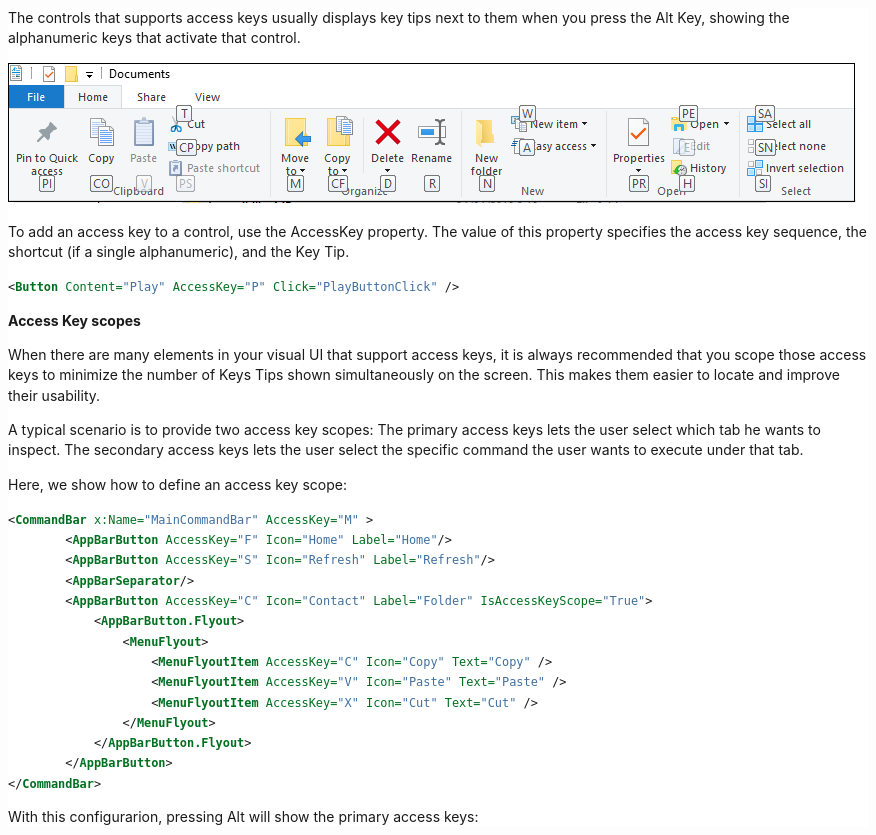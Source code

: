 The controls that supports access keys usually displays key tips next to them when you press the Alt Key, showing the alphanumeric keys that activate that control.

![accessibility](img/accessibility_01.png)

To add an access key to a control, use the AccessKey property. The value of this property specifies the access key sequence, the shortcut (if a single alphanumeric), and the Key Tip.

```xml
<Button Content="Play" AccessKey="P" Click="PlayButtonClick" />
```

**Access Key scopes**

When there are many elements in your visual UI that support access keys, it is always recommended that you scope those access keys to minimize the number of Keys Tips shown simultaneously on the screen. This makes them easier to locate and improve their usability.

A typical scenario is to provide two access key scopes: The primary access keys lets the user select which tab he wants to inspect. The secondary access keys lets the user select the specific command the user wants to execute under that tab.

Here, we show how to define an access key scope:

```xml
<CommandBar x:Name="MainCommandBar" AccessKey="M" >
        <AppBarButton AccessKey="F" Icon="Home" Label="Home"/>
        <AppBarButton AccessKey="S" Icon="Refresh" Label="Refresh"/>
        <AppBarSeparator/>
        <AppBarButton AccessKey="C" Icon="Contact" Label="Folder" IsAccessKeyScope="True">
            <AppBarButton.Flyout>
                <MenuFlyout>
                    <MenuFlyoutItem AccessKey="C" Icon="Copy" Text="Copy" />
                    <MenuFlyoutItem AccessKey="V" Icon="Paste" Text="Paste" />
                    <MenuFlyoutItem AccessKey="X" Icon="Cut" Text="Cut" />
                </MenuFlyout>
            </AppBarButton.Flyout>
        </AppBarButton>
</CommandBar>
```

With this configurarion, pressing Alt will show the primary access keys:
